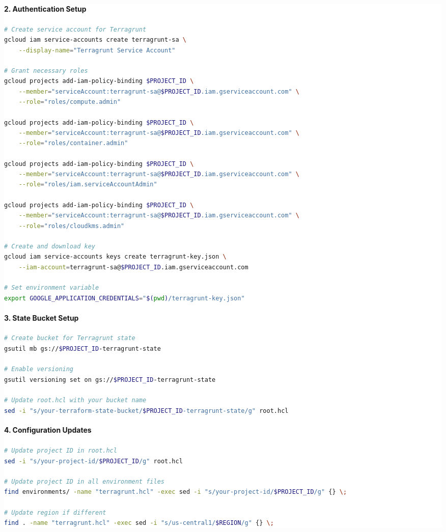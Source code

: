 #### 2. Authentication Setup
```bash
# Create service account for Terragrunt
gcloud iam service-accounts create terragrunt-sa \
    --display-name="Terragrunt Service Account"

# Grant necessary roles
gcloud projects add-iam-policy-binding $PROJECT_ID \
    --member="serviceAccount:terragrunt-sa@$PROJECT_ID.iam.gserviceaccount.com" \
    --role="roles/compute.admin"

gcloud projects add-iam-policy-binding $PROJECT_ID \
    --member="serviceAccount:terragrunt-sa@$PROJECT_ID.iam.gserviceaccount.com" \
    --role="roles/container.admin"

gcloud projects add-iam-policy-binding $PROJECT_ID \
    --member="serviceAccount:terragrunt-sa@$PROJECT_ID.iam.gserviceaccount.com" \
    --role="roles/iam.serviceAccountAdmin"

gcloud projects add-iam-policy-binding $PROJECT_ID \
    --member="serviceAccount:terragrunt-sa@$PROJECT_ID.iam.gserviceaccount.com" \
    --role="roles/cloudkms.admin"

# Create and download key
gcloud iam service-accounts keys create terragrunt-key.json \
    --iam-account=terragrunt-sa@$PROJECT_ID.iam.gserviceaccount.com

# Set environment variable
export GOOGLE_APPLICATION_CREDENTIALS="$(pwd)/terragrunt-key.json"
```

#### 3. State Bucket Setup
```bash
# Create bucket for Terragrunt state
gsutil mb gs://$PROJECT_ID-terragrunt-state

# Enable versioning
gsutil versioning set on gs://$PROJECT_ID-terragrunt-state

# Update root.hcl with your bucket name
sed -i "s/your-terraform-state-bucket/$PROJECT_ID-terragrunt-state/g" root.hcl
```

#### 4. Configuration Updates
```bash
# Update project ID in root.hcl
sed -i "s/your-project-id/$PROJECT_ID/g" root.hcl

# Update project ID in all environment files
find environments/ -name "terragrunt.hcl" -exec sed -i "s/your-project-id/$PROJECT_ID/g" {} \;

# Update region if different
find . -name "terragrunt.hcl" -exec sed -i "s/us-central1/$REGION/g" {} \;
```
